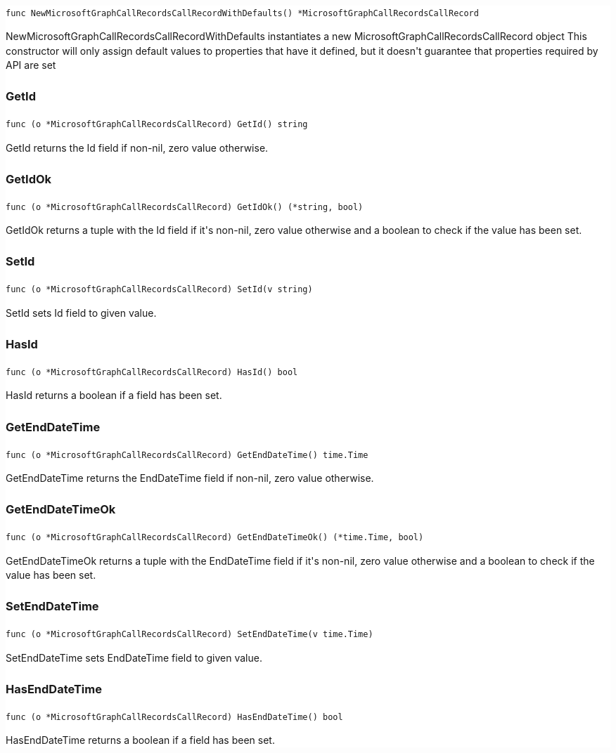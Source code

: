 `func NewMicrosoftGraphCallRecordsCallRecordWithDefaults() *MicrosoftGraphCallRecordsCallRecord`

NewMicrosoftGraphCallRecordsCallRecordWithDefaults instantiates a new MicrosoftGraphCallRecordsCallRecord object
This constructor will only assign default values to properties that have it defined,
but it doesn't guarantee that properties required by API are set

### GetId

`func (o *MicrosoftGraphCallRecordsCallRecord) GetId() string`

GetId returns the Id field if non-nil, zero value otherwise.

### GetIdOk

`func (o *MicrosoftGraphCallRecordsCallRecord) GetIdOk() (*string, bool)`

GetIdOk returns a tuple with the Id field if it's non-nil, zero value otherwise
and a boolean to check if the value has been set.

### SetId

`func (o *MicrosoftGraphCallRecordsCallRecord) SetId(v string)`

SetId sets Id field to given value.

### HasId

`func (o *MicrosoftGraphCallRecordsCallRecord) HasId() bool`

HasId returns a boolean if a field has been set.

### GetEndDateTime

`func (o *MicrosoftGraphCallRecordsCallRecord) GetEndDateTime() time.Time`

GetEndDateTime returns the EndDateTime field if non-nil, zero value otherwise.

### GetEndDateTimeOk

`func (o *MicrosoftGraphCallRecordsCallRecord) GetEndDateTimeOk() (*time.Time, bool)`

GetEndDateTimeOk returns a tuple with the EndDateTime field if it's non-nil, zero value otherwise
and a boolean to check if the value has been set.

### SetEndDateTime

`func (o *MicrosoftGraphCallRecordsCallRecord) SetEndDateTime(v time.Time)`

SetEndDateTime sets EndDateTime field to given value.

### HasEndDateTime

`func (o *MicrosoftGraphCallRecordsCallRecord) HasEndDateTime() bool`

HasEndDateTime returns a boolean if a field has been set.
